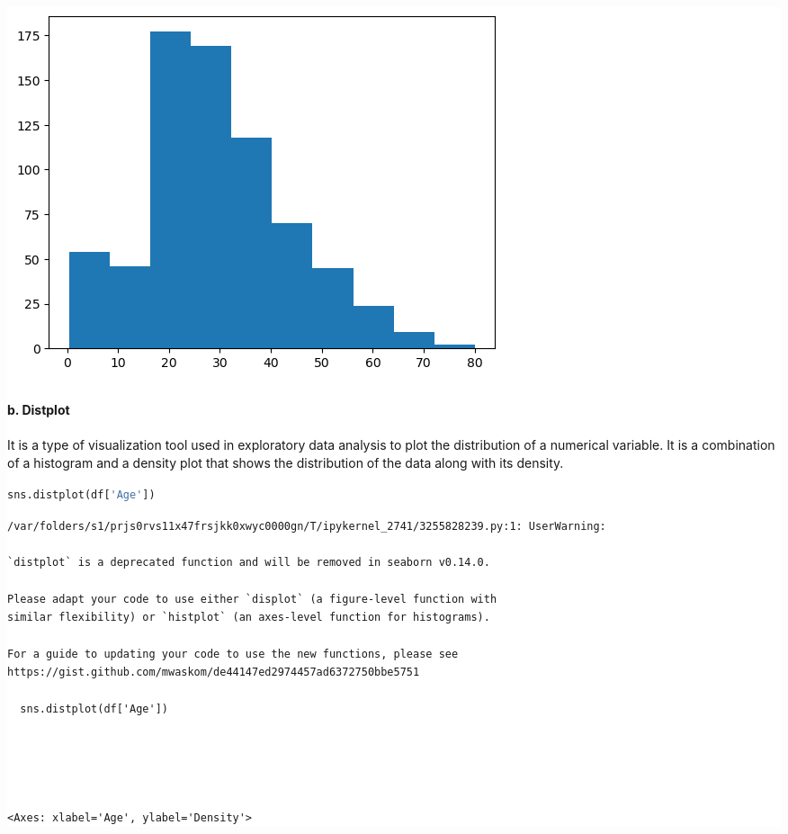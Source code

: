 


    
![png](output_12_1.png)
    


#### b. Distplot 
It is a type of visualization tool used in exploratory data analysis to plot the distribution of a numerical variable. It is a combination of a histogram and a density plot that shows the distribution of the data along with its density.


```python
sns.distplot(df['Age'])
```

    /var/folders/s1/prjs0rvs11x47frsjkk0xwyc0000gn/T/ipykernel_2741/3255828239.py:1: UserWarning: 
    
    `distplot` is a deprecated function and will be removed in seaborn v0.14.0.
    
    Please adapt your code to use either `displot` (a figure-level function with
    similar flexibility) or `histplot` (an axes-level function for histograms).
    
    For a guide to updating your code to use the new functions, please see
    https://gist.github.com/mwaskom/de44147ed2974457ad6372750bbe5751
    
      sns.distplot(df['Age'])





    <Axes: xlabel='Age', ylabel='Density'>




    